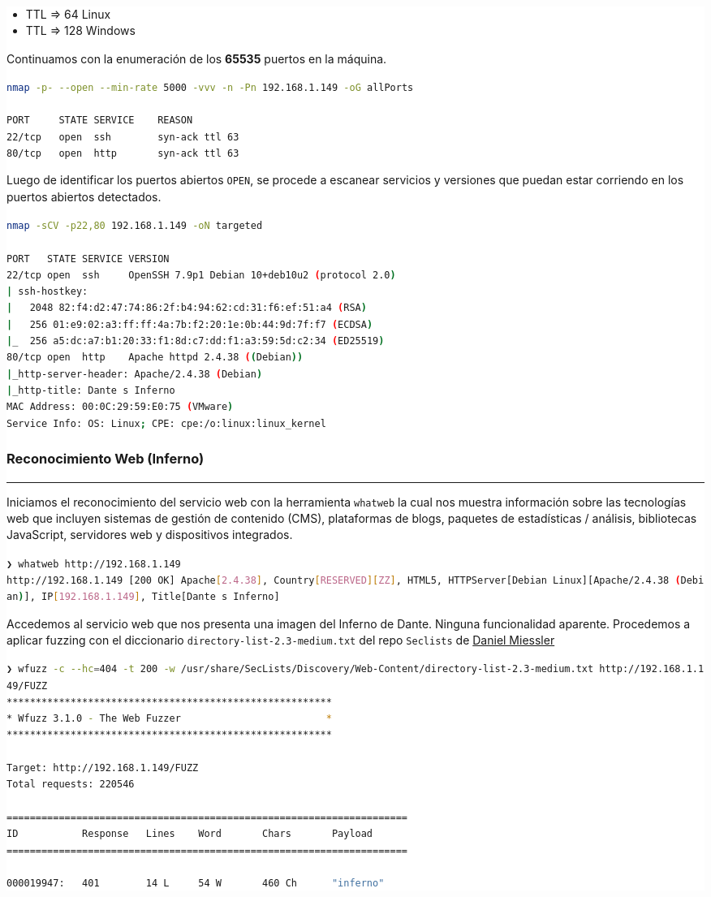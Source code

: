 * TTL => 64 Linux
* TTL => 128 Windows

Continuamos con la enumeración de los **65535** puertos en la máquina.

```bash
nmap -p- --open --min-rate 5000 -vvv -n -Pn 192.168.1.149 -oG allPorts

PORT     STATE SERVICE    REASON
22/tcp   open  ssh        syn-ack ttl 63
80/tcp   open  http       syn-ack ttl 63
```
Luego de identificar los puertos abiertos `OPEN`, se procede a escanear servicios y versiones que puedan estar corriendo en los puertos abiertos detectados.

```bash
nmap -sCV -p22,80 192.168.1.149 -oN targeted

PORT   STATE SERVICE VERSION
22/tcp open  ssh     OpenSSH 7.9p1 Debian 10+deb10u2 (protocol 2.0)
| ssh-hostkey: 
|   2048 82:f4:d2:47:74:86:2f:b4:94:62:cd:31:f6:ef:51:a4 (RSA)
|   256 01:e9:02:a3:ff:ff:4a:7b:f2:20:1e:0b:44:9d:7f:f7 (ECDSA)
|_  256 a5:dc:a7:b1:20:33:f1:8d:c7:dd:f1:a3:59:5d:c2:34 (ED25519)
80/tcp open  http    Apache httpd 2.4.38 ((Debian))
|_http-server-header: Apache/2.4.38 (Debian)
|_http-title: Dante s Inferno
MAC Address: 00:0C:29:59:E0:75 (VMware)
Service Info: OS: Linux; CPE: cpe:/o:linux:linux_kernel
```

### Reconocimiento Web (Inferno)

* * *

Iniciamos el reconocimiento del servicio web con la herramienta `whatweb` la cual nos muestra información sobre las tecnologías web que incluyen sistemas de gestión de contenido (CMS), plataformas de blogs, paquetes de estadísticas / análisis, bibliotecas JavaScript, servidores web y dispositivos integrados.

```bash
❯ whatweb http://192.168.1.149
http://192.168.1.149 [200 OK] Apache[2.4.38], Country[RESERVED][ZZ], HTML5, HTTPServer[Debian Linux][Apache/2.4.38 (Debian)], IP[192.168.1.149], Title[Dante s Inferno]
```

Accedemos al servicio web que nos presenta una imagen del Inferno de Dante. Ninguna funcionalidad aparente. Procedemos a aplicar fuzzing con el diccionario `directory-list-2.3-medium.txt` del repo `Seclists` de [Daniel Miessler](https://github.com/danielmiessler/SecLists) 

```bash
❯ wfuzz -c --hc=404 -t 200 -w /usr/share/SecLists/Discovery/Web-Content/directory-list-2.3-medium.txt http://192.168.1.149/FUZZ
********************************************************
* Wfuzz 3.1.0 - The Web Fuzzer                         *
********************************************************

Target: http://192.168.1.149/FUZZ
Total requests: 220546

=====================================================================
ID           Response   Lines    Word       Chars       Payload                                                                                                                   
=====================================================================

000019947:   401        14 L     54 W       460 Ch      "inferno"      
```